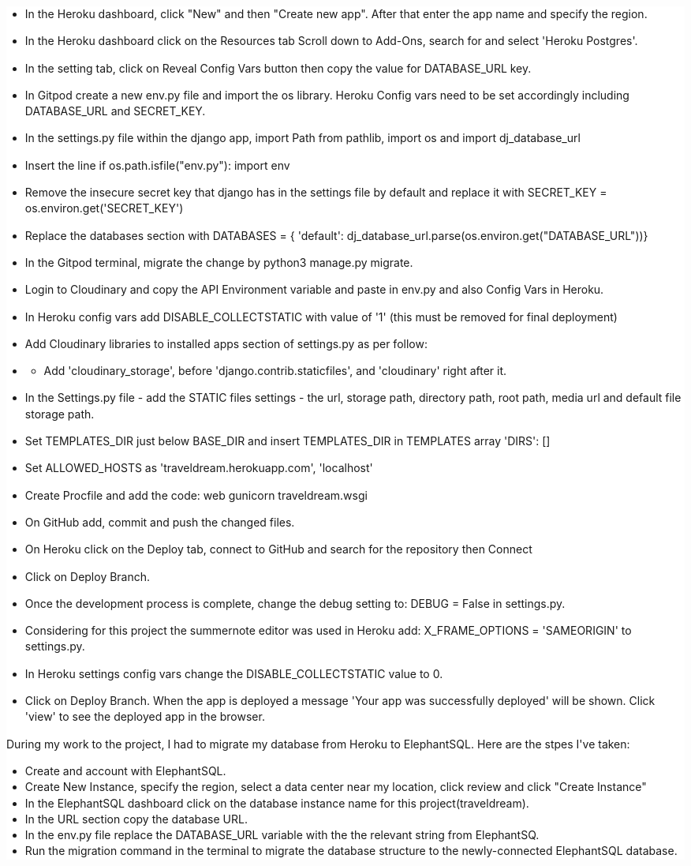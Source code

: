 - In the Heroku dashboard, click "New" and then "Create new app". After that enter the app name and specify the region.

- In the Heroku dashboard click on the Resources tab
Scroll down to Add-Ons, search for and select 'Heroku Postgres'.

- In the setting tab, click on Reveal Config Vars button then copy the value for DATABASE_URL key.

- In Gitpod create a new env.py file and import the os library. Heroku Config vars need to be set accordingly including DATABASE_URL and SECRET_KEY.

- In the settings.py file within the django app, import Path from pathlib, import os and import dj_database_url
- Insert the line if os.path.isfile("env.py"): import env
- Remove the insecure secret key that django has in the settings file by default and replace it with SECRET_KEY = os.environ.get('SECRET_KEY')
- Replace the databases section with DATABASES = { 'default': dj_database_url.parse(os.environ.get("DATABASE_URL"))}
- In the Gitpod terminal, migrate the change by python3 manage.py migrate.
- Login to Cloudinary and copy the API Environment variable and paste in env.py and also Config Vars in Heroku.
- In Heroku config vars add DISABLE_COLLECTSTATIC with value of '1' (this must be removed for final deployment)
- Add Cloudinary libraries to installed apps section of settings.py as per follow:

- - Add 'cloudinary_storage', before 'django.contrib.staticfiles', and 'cloudinary' right after it.

- In the Settings.py file - add the STATIC files settings - the url, storage path, directory path, root path, media url and default file storage path.

- Set TEMPLATES_DIR just below BASE_DIR and insert TEMPLATES_DIR in TEMPLATES array 'DIRS': []

- Set ALLOWED_HOSTS as 'traveldream.herokuapp.com', 'localhost'

- Create Procfile and add the code: web gunicorn traveldream.wsgi
- On GitHub add, commit and push the changed files.
- On Heroku click on the Deploy tab, connect to GitHub and search for the repository then Connect
- Click on Deploy Branch.
- Once the development process is complete, change the debug setting to: DEBUG = False in settings.py.
- Considering for this project the summernote editor was used in Heroku add: X_FRAME_OPTIONS = 'SAMEORIGIN' to settings.py.
- In Heroku settings config vars change the DISABLE_COLLECTSTATIC value to 0.
- Click on Deploy Branch. When the app is deployed a message 'Your app was successfully deployed' will be shown. Click 'view' to see the deployed app in the browser.

During my work to the project, I had to migrate my database from Heroku to ElephantSQL. Here are the stpes I've taken:

- Create and account with ElephantSQL.
- Create New Instance, specify the region, select a data center near my location, click review and click "Create Instance"
- In the ElephantSQL dashboard click on the database instance name for this project(traveldream).
- In the URL section copy the database URL.
- In the env.py file replace the DATABASE_URL variable with the the relevant string from ElephantSQ.
- Run the migration command in the terminal to migrate the database structure to the newly-connected ElephantSQL database.
